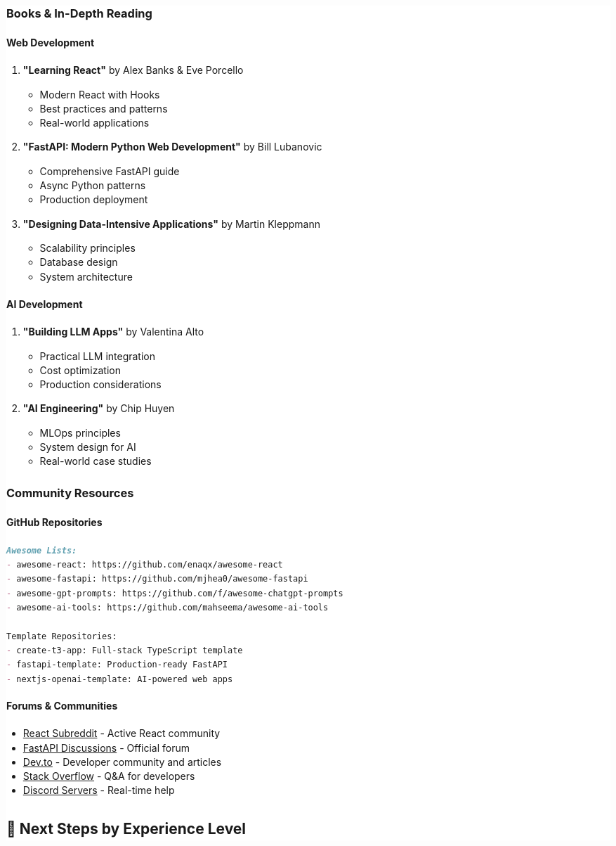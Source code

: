 ### Books & In-Depth Reading

#### Web Development
1. **"Learning React"** by Alex Banks & Eve Porcello
   - Modern React with Hooks
   - Best practices and patterns
   - Real-world applications

2. **"FastAPI: Modern Python Web Development"** by Bill Lubanovic
   - Comprehensive FastAPI guide
   - Async Python patterns
   - Production deployment

3. **"Designing Data-Intensive Applications"** by Martin Kleppmann
   - Scalability principles
   - Database design
   - System architecture

#### AI Development
1. **"Building LLM Apps"** by Valentina Alto
   - Practical LLM integration
   - Cost optimization
   - Production considerations

2. **"AI Engineering"** by Chip Huyen
   - MLOps principles
   - System design for AI
   - Real-world case studies

### Community Resources

#### GitHub Repositories
```markdown
Awesome Lists:
- awesome-react: https://github.com/enaqx/awesome-react
- awesome-fastapi: https://github.com/mjhea0/awesome-fastapi
- awesome-gpt-prompts: https://github.com/f/awesome-chatgpt-prompts
- awesome-ai-tools: https://github.com/mahseema/awesome-ai-tools

Template Repositories:
- create-t3-app: Full-stack TypeScript template
- fastapi-template: Production-ready FastAPI
- nextjs-openai-template: AI-powered web apps
```

#### Forums & Communities
- [React Subreddit](https://reddit.com/r/reactjs) - Active React community
- [FastAPI Discussions](https://github.com/tiangolo/fastapi/discussions) - Official forum
- [Dev.to](https://dev.to) - Developer community and articles
- [Stack Overflow](https://stackoverflow.com) - Q&A for developers
- [Discord Servers](https://discord.gg/programming) - Real-time help

## 🚀 Next Steps by Experience Level
